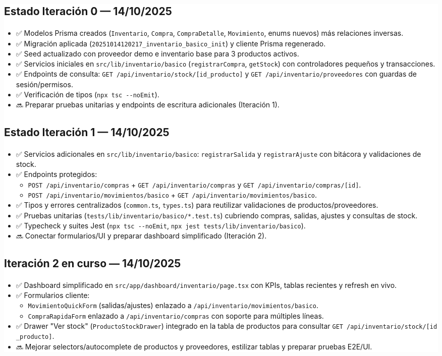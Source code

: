 ## Estado Iteración 0 — 14/10/2025
- ✅ Modelos Prisma creados (`Inventario`, `Compra`, `CompraDetalle`, `Movimiento`, enums nuevos) más relaciones inversas.
- ✅ Migración aplicada (`20251014120217_inventario_basico_init`) y cliente Prisma regenerado.
- ✅ Seed actualizado con proveedor demo e inventario base para 3 productos activos.
- ✅ Servicios iniciales en `src/lib/inventario/basico` (`registrarCompra`, `getStock`) con controladores pequeños y transacciones.
- ✅ Endpoints de consulta: `GET /api/inventario/stock/[id_producto]` y `GET /api/inventario/proveedores` con guardas de sesión/permisos.
- ✅ Verificación de tipos (`npx tsc --noEmit`).
- 🔜 Preparar pruebas unitarias y endpoints de escritura adicionales (Iteración 1).

## Estado Iteración 1 — 14/10/2025
- ✅ Servicios adicionales en `src/lib/inventario/basico`: `registrarSalida` y `registrarAjuste` con bitácora y validaciones de stock.
- ✅ Endpoints protegidos:
  - `POST /api/inventario/compras` + `GET /api/inventario/compras` y `GET /api/inventario/compras/[id]`.
  - `POST /api/inventario/movimientos/basico` + `GET /api/inventario/movimientos/basico`.
- ✅ Tipos y errores centralizados (`common.ts`, `types.ts`) para reutilizar validaciones de productos/proveedores.
- ✅ Pruebas unitarias (`tests/lib/inventario/basico/*.test.ts`) cubriendo compras, salidas, ajustes y consultas de stock.
- ✅ Typecheck y suites Jest (`npx tsc --noEmit`, `npx jest tests/lib/inventario/basico`).
- 🔜 Conectar formularios/UI y preparar dashboard simplificado (Iteración 2).

## Iteración 2 en curso — 14/10/2025
- ✅ Dashboard simplificado en `src/app/dashboard/inventario/page.tsx` con KPIs, tablas recientes y refresh en vivo.
- ✅ Formularios cliente:
  - `MovimientoQuickForm` (salidas/ajustes) enlazado a `/api/inventario/movimientos/basico`.
  - `CompraRapidaForm` enlazado a `/api/inventario/compras` con soporte para múltiples líneas.
- ✅ Drawer "Ver stock" (`ProductoStockDrawer`) integrado en la tabla de productos para consultar `GET /api/inventario/stock/[id_producto]`.
- 🔜 Mejorar selectors/autocomplete de productos y proveedores, estilizar tablas y preparar pruebas E2E/UI.
